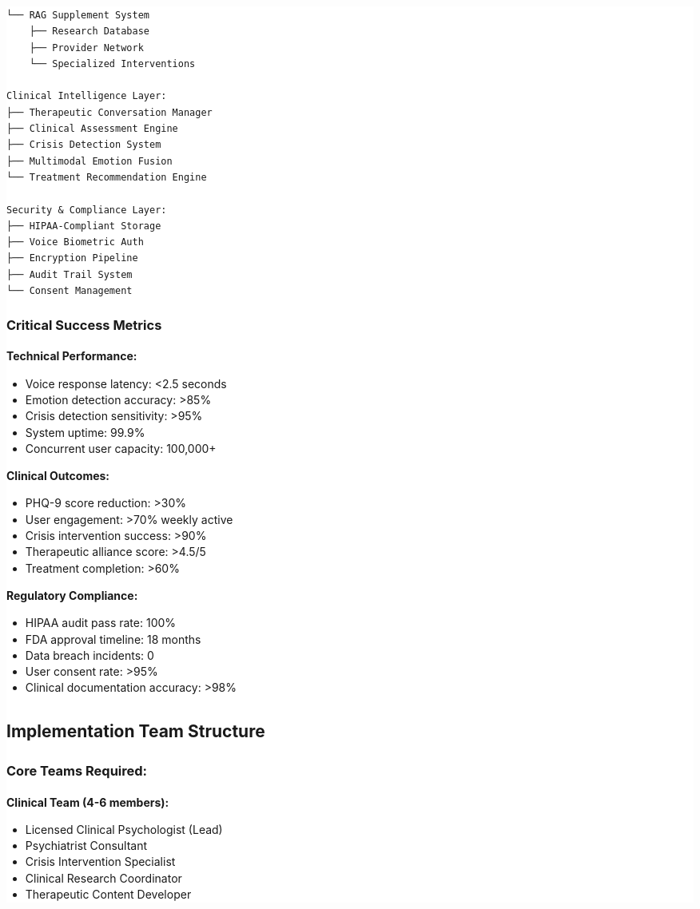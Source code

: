 ```
└── RAG Supplement System
    ├── Research Database
    ├── Provider Network
    └── Specialized Interventions

Clinical Intelligence Layer:
├── Therapeutic Conversation Manager
├── Clinical Assessment Engine
├── Crisis Detection System
├── Multimodal Emotion Fusion
└── Treatment Recommendation Engine

Security & Compliance Layer:
├── HIPAA-Compliant Storage
├── Voice Biometric Auth
├── Encryption Pipeline
├── Audit Trail System
└── Consent Management
```

### Critical Success Metrics

**Technical Performance:**
- Voice response latency: <2.5 seconds
- Emotion detection accuracy: >85%
- Crisis detection sensitivity: >95%
- System uptime: 99.9%
- Concurrent user capacity: 100,000+

**Clinical Outcomes:**
- PHQ-9 score reduction: >30%
- User engagement: >70% weekly active
- Crisis intervention success: >90%
- Therapeutic alliance score: >4.5/5
- Treatment completion: >60%

**Regulatory Compliance:**
- HIPAA audit pass rate: 100%
- FDA approval timeline: 18 months
- Data breach incidents: 0
- User consent rate: >95%
- Clinical documentation accuracy: >98%

## Implementation Team Structure

### Core Teams Required:

**Clinical Team (4-6 members):**
- Licensed Clinical Psychologist (Lead)
- Psychiatrist Consultant
- Crisis Intervention Specialist
- Clinical Research Coordinator
- Therapeutic Content Developer
